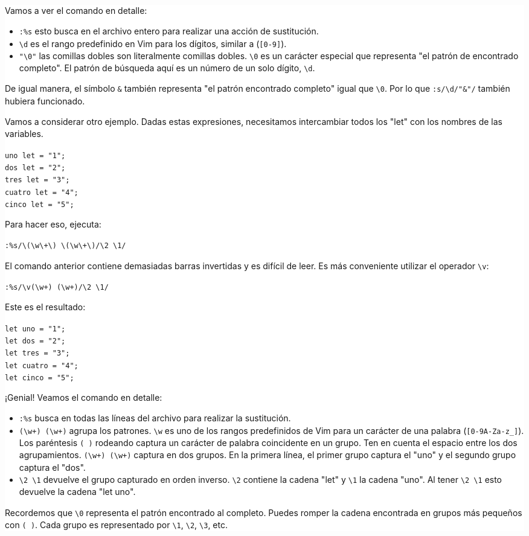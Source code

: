 Vamos a ver el comando en detalle:

* `:%s` esto busca en el archivo entero para realizar una acción de sustitución.
* `\d` es el rango predefinido en Vim para los dígitos, similar a \(`[0-9]`\). 
* `"\0"` las comillas dobles son literalmente comillas dobles. `\0` es un carácter especial que representa "el patrón de encontrado completo". El patrón de búsqueda aquí es un número de un solo dígito, `\d`.

De igual manera, el símbolo `&` también representa "el patrón encontrado completo" igual que `\0`. Por lo que `:s/\d/"&"/` también hubiera funcionado.

Vamos a considerar otro ejemplo. Dadas estas expresiones, necesitamos intercambiar todos los "let" con los nombres de las variables.

```text
uno let = "1";
dos let = "2";
tres let = "3";
cuatro let = "4";
cinco let = "5";
```

Para hacer eso, ejecuta:

```text
:%s/\(\w\+\) \(\w\+\)/\2 \1/
```

El comando anterior contiene demasiadas barras invertidas y es difícil de leer. Es más conveniente utilizar el operador `\v`:

```text
:%s/\v(\w+) (\w+)/\2 \1/
```

Este es el resultado:

```text
let uno = "1";
let dos = "2";
let tres = "3";
let cuatro = "4";
let cinco = "5";
```

¡Genial! Veamos el comando en detalle:

* `:%s` busca en todas las líneas del archivo para realizar la sustitución.
* `(\w+) (\w+)` agrupa los patrones. `\w` es uno de los rangos predefinidos de Vim para un carácter de una palabra \(`[0-9A-Za-z_]`\). Los paréntesis `( )` rodeando captura un carácter de palabra coincidente en un grupo. Ten en cuenta el espacio entre los dos agrupamientos. `(\w+) (\w+)` captura en dos grupos. En la primera línea, el primer grupo captura el "uno" y el segundo grupo captura el "dos".
* `\2 \1` devuelve el grupo capturado en orden inverso. `\2` contiene la cadena "let" y `\1` la cadena "uno". Al tener `\2 \1` esto devuelve la cadena "let uno".

Recordemos que `\0` representa el patrón encontrado al completo. Puedes romper la cadena encontrada en grupos más pequeños con `( )`. Cada grupo es representado por `\1`, `\2`, `\3`, etc.
